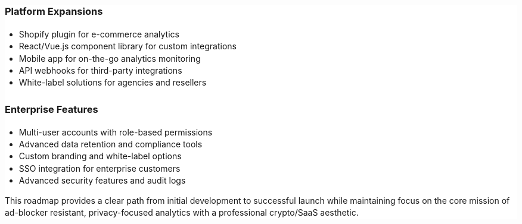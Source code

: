 ### Platform Expansions  
- Shopify plugin for e-commerce analytics
- React/Vue.js component library for custom integrations
- Mobile app for on-the-go analytics monitoring
- API webhooks for third-party integrations
- White-label solutions for agencies and resellers

### Enterprise Features
- Multi-user accounts with role-based permissions
- Advanced data retention and compliance tools
- Custom branding and white-label options
- SSO integration for enterprise customers
- Advanced security features and audit logs

This roadmap provides a clear path from initial development to successful launch while maintaining focus on the core mission of ad-blocker resistant, privacy-focused analytics with a professional crypto/SaaS aesthetic.